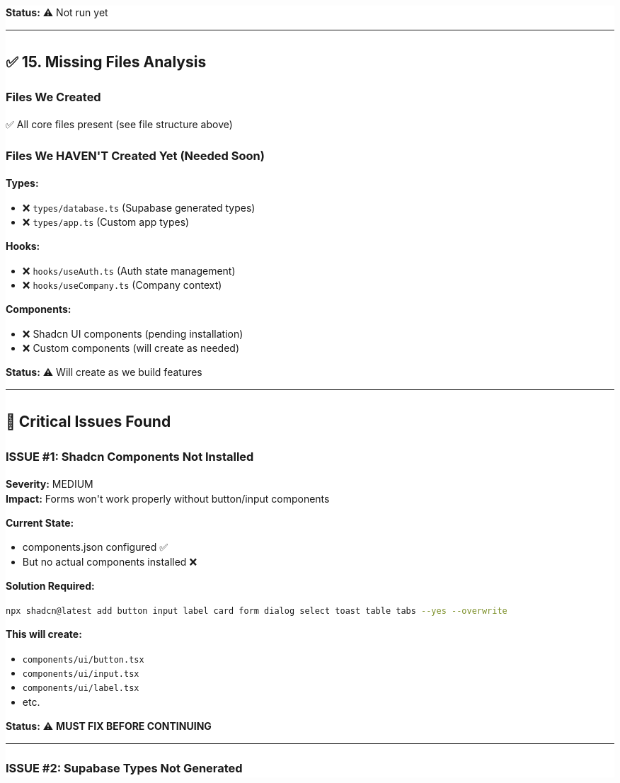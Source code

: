 **Status:** ⚠️ Not run yet

---

## ✅ 15. Missing Files Analysis

### Files We Created

✅ All core files present (see file structure above)

### Files We HAVEN'T Created Yet (Needed Soon)

**Types:**
- ❌ `types/database.ts` (Supabase generated types)
- ❌ `types/app.ts` (Custom app types)

**Hooks:**
- ❌ `hooks/useAuth.ts` (Auth state management)
- ❌ `hooks/useCompany.ts` (Company context)

**Components:**
- ❌ Shadcn UI components (pending installation)
- ❌ Custom components (will create as needed)

**Status:** ⚠️ Will create as we build features

---

## 🚨 Critical Issues Found

### **ISSUE #1: Shadcn Components Not Installed**

**Severity:** MEDIUM  
**Impact:** Forms won't work properly without button/input components

**Current State:**
- components.json configured ✅
- But no actual components installed ❌

**Solution Required:**
```bash
npx shadcn@latest add button input label card form dialog select toast table tabs --yes --overwrite
```

**This will create:**
- `components/ui/button.tsx`
- `components/ui/input.tsx`
- `components/ui/label.tsx`
- etc.

**Status:** ⚠️ **MUST FIX BEFORE CONTINUING**

---

### **ISSUE #2: Supabase Types Not Generated**
